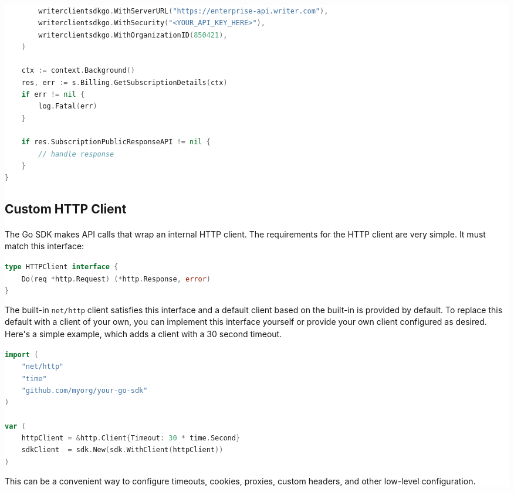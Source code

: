 ```go
		writerclientsdkgo.WithServerURL("https://enterprise-api.writer.com"),
		writerclientsdkgo.WithSecurity("<YOUR_API_KEY_HERE>"),
		writerclientsdkgo.WithOrganizationID(850421),
	)

	ctx := context.Background()
	res, err := s.Billing.GetSubscriptionDetails(ctx)
	if err != nil {
		log.Fatal(err)
	}

	if res.SubscriptionPublicResponseAPI != nil {
		// handle response
	}
}

```





## Custom HTTP Client

The Go SDK makes API calls that wrap an internal HTTP client. The requirements for the HTTP client are very simple. It must match this interface:

```go
type HTTPClient interface {
	Do(req *http.Request) (*http.Response, error)
}
```

The built-in `net/http` client satisfies this interface and a default client based on the built-in is provided by default. To replace this default with a client of your own, you can implement this interface yourself or provide your own client configured as desired. Here's a simple example, which adds a client with a 30 second timeout.

```go
import (
	"net/http"
	"time"
	"github.com/myorg/your-go-sdk"
)

var (
	httpClient = &http.Client{Timeout: 30 * time.Second}
	sdkClient  = sdk.New(sdk.WithClient(httpClient))
)
```

This can be a convenient way to configure timeouts, cookies, proxies, custom headers, and other low-level configuration.


